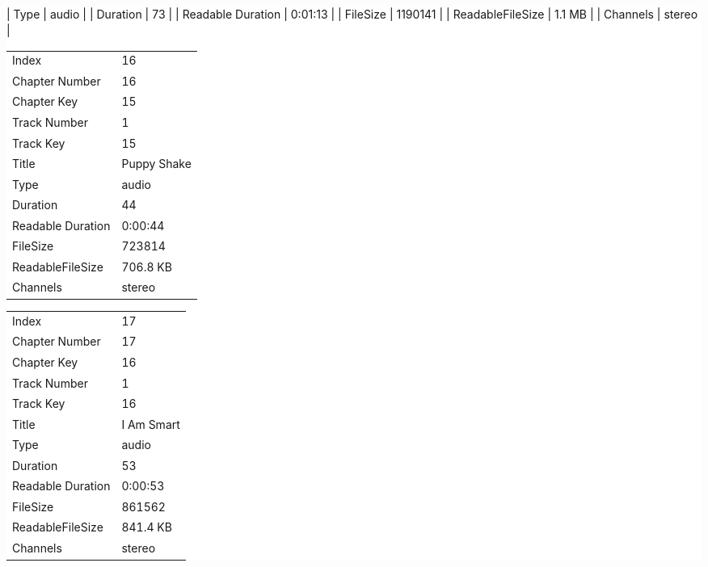 | Type | audio |
| Duration | 73 |
| Readable Duration | 0:01:13 |
| FileSize | 1190141 |
| ReadableFileSize | 1.1 MB |
| Channels | stereo |

|  |  |
| - | - |
| Index | 16 |
| Chapter Number | 16 |
| Chapter Key | 15 |
| Track Number | 1 |
| Track Key | 15 |
| Title | Puppy Shake |
| Type | audio |
| Duration | 44 |
| Readable Duration | 0:00:44 |
| FileSize | 723814 |
| ReadableFileSize | 706.8 KB |
| Channels | stereo |

|  |  |
| - | - |
| Index | 17 |
| Chapter Number | 17 |
| Chapter Key | 16 |
| Track Number | 1 |
| Track Key | 16 |
| Title | I Am Smart |
| Type | audio |
| Duration | 53 |
| Readable Duration | 0:00:53 |
| FileSize | 861562 |
| ReadableFileSize | 841.4 KB |
| Channels | stereo |
